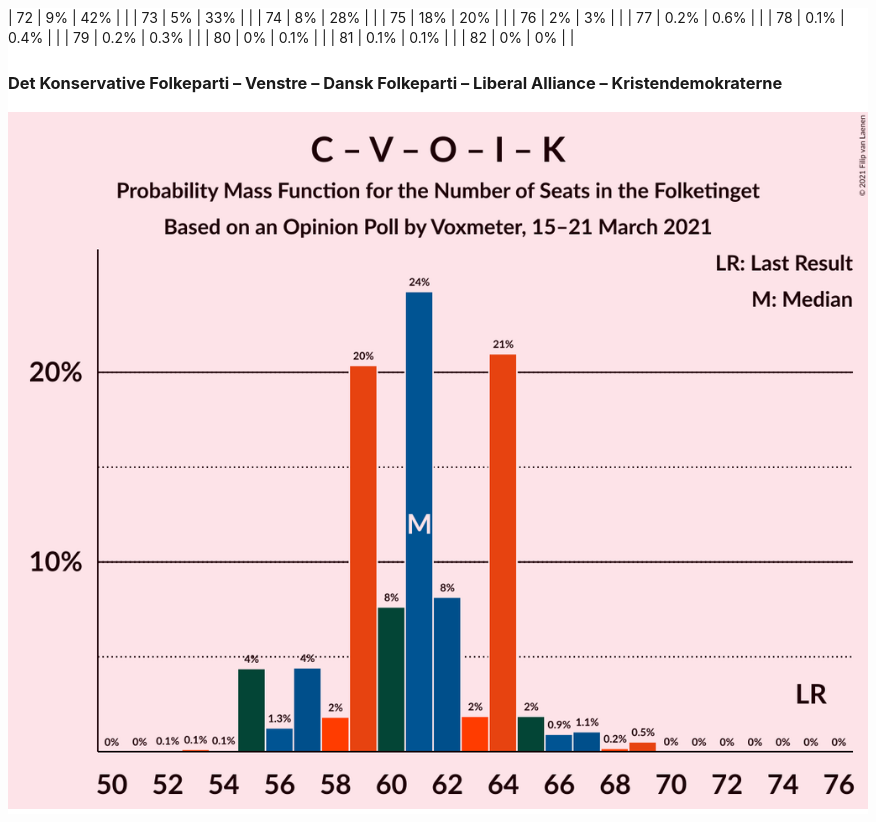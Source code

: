 | 72 | 9% | 42% |  |
| 73 | 5% | 33% |  |
| 74 | 8% | 28% |  |
| 75 | 18% | 20% |  |
| 76 | 2% | 3% |  |
| 77 | 0.2% | 0.6% |  |
| 78 | 0.1% | 0.4% |  |
| 79 | 0.2% | 0.3% |  |
| 80 | 0% | 0.1% |  |
| 81 | 0.1% | 0.1% |  |
| 82 | 0% | 0% |  |

### Det Konservative Folkeparti – Venstre – Dansk Folkeparti – Liberal Alliance – Kristendemokraterne

![Graph with seats probability mass function not yet produced](2021-03-21-Voxmeter-coalitions-seats-pmf-c–v–o–i–k.png "Seats Probability Mass Function")
